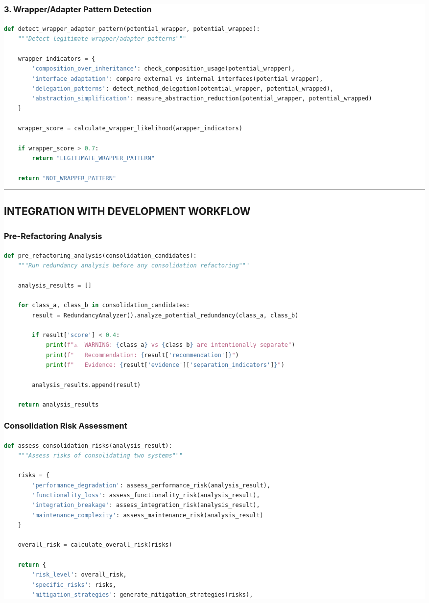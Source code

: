### 3. **Wrapper/Adapter Pattern Detection**
```python
def detect_wrapper_adapter_pattern(potential_wrapper, potential_wrapped):
    """Detect legitimate wrapper/adapter patterns"""
    
    wrapper_indicators = {
        'composition_over_inheritance': check_composition_usage(potential_wrapper),
        'interface_adaptation': compare_external_vs_internal_interfaces(potential_wrapper),
        'delegation_patterns': detect_method_delegation(potential_wrapper, potential_wrapped),
        'abstraction_simplification': measure_abstraction_reduction(potential_wrapper, potential_wrapped)
    }
    
    wrapper_score = calculate_wrapper_likelihood(wrapper_indicators)
    
    if wrapper_score > 0.7:
        return "LEGITIMATE_WRAPPER_PATTERN"
    
    return "NOT_WRAPPER_PATTERN"
```

---

## INTEGRATION WITH DEVELOPMENT WORKFLOW

### Pre-Refactoring Analysis
```python
def pre_refactoring_analysis(consolidation_candidates):
    """Run redundancy analysis before any consolidation refactoring"""
    
    analysis_results = []
    
    for class_a, class_b in consolidation_candidates:
        result = RedundancyAnalyzer().analyze_potential_redundancy(class_a, class_b)
        
        if result['score'] < 0.4:
            print(f"⚠️  WARNING: {class_a} vs {class_b} are intentionally separate")
            print(f"   Recommendation: {result['recommendation']}")
            print(f"   Evidence: {result['evidence']['separation_indicators']}")
            
        analysis_results.append(result)
        
    return analysis_results
```

### Consolidation Risk Assessment  
```python
def assess_consolidation_risks(analysis_result):
    """Assess risks of consolidating two systems"""
    
    risks = {
        'performance_degradation': assess_performance_risk(analysis_result),
        'functionality_loss': assess_functionality_risk(analysis_result),
        'integration_breakage': assess_integration_risk(analysis_result),
        'maintenance_complexity': assess_maintenance_risk(analysis_result)
    }
    
    overall_risk = calculate_overall_risk(risks)
    
    return {
        'risk_level': overall_risk,
        'specific_risks': risks,
        'mitigation_strategies': generate_mitigation_strategies(risks),
```